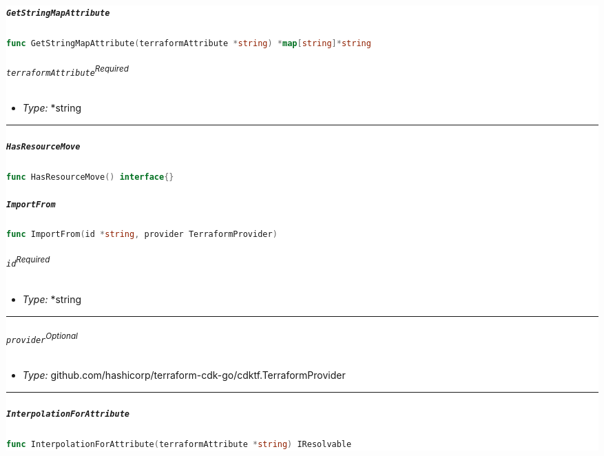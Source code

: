 
##### `GetStringMapAttribute` <a name="GetStringMapAttribute" id="@cdktf/provider-azurerm.postgresqlFlexibleServer.PostgresqlFlexibleServer.getStringMapAttribute"></a>

```go
func GetStringMapAttribute(terraformAttribute *string) *map[string]*string
```

###### `terraformAttribute`<sup>Required</sup> <a name="terraformAttribute" id="@cdktf/provider-azurerm.postgresqlFlexibleServer.PostgresqlFlexibleServer.getStringMapAttribute.parameter.terraformAttribute"></a>

- *Type:* *string

---

##### `HasResourceMove` <a name="HasResourceMove" id="@cdktf/provider-azurerm.postgresqlFlexibleServer.PostgresqlFlexibleServer.hasResourceMove"></a>

```go
func HasResourceMove() interface{}
```

##### `ImportFrom` <a name="ImportFrom" id="@cdktf/provider-azurerm.postgresqlFlexibleServer.PostgresqlFlexibleServer.importFrom"></a>

```go
func ImportFrom(id *string, provider TerraformProvider)
```

###### `id`<sup>Required</sup> <a name="id" id="@cdktf/provider-azurerm.postgresqlFlexibleServer.PostgresqlFlexibleServer.importFrom.parameter.id"></a>

- *Type:* *string

---

###### `provider`<sup>Optional</sup> <a name="provider" id="@cdktf/provider-azurerm.postgresqlFlexibleServer.PostgresqlFlexibleServer.importFrom.parameter.provider"></a>

- *Type:* github.com/hashicorp/terraform-cdk-go/cdktf.TerraformProvider

---

##### `InterpolationForAttribute` <a name="InterpolationForAttribute" id="@cdktf/provider-azurerm.postgresqlFlexibleServer.PostgresqlFlexibleServer.interpolationForAttribute"></a>

```go
func InterpolationForAttribute(terraformAttribute *string) IResolvable
```

